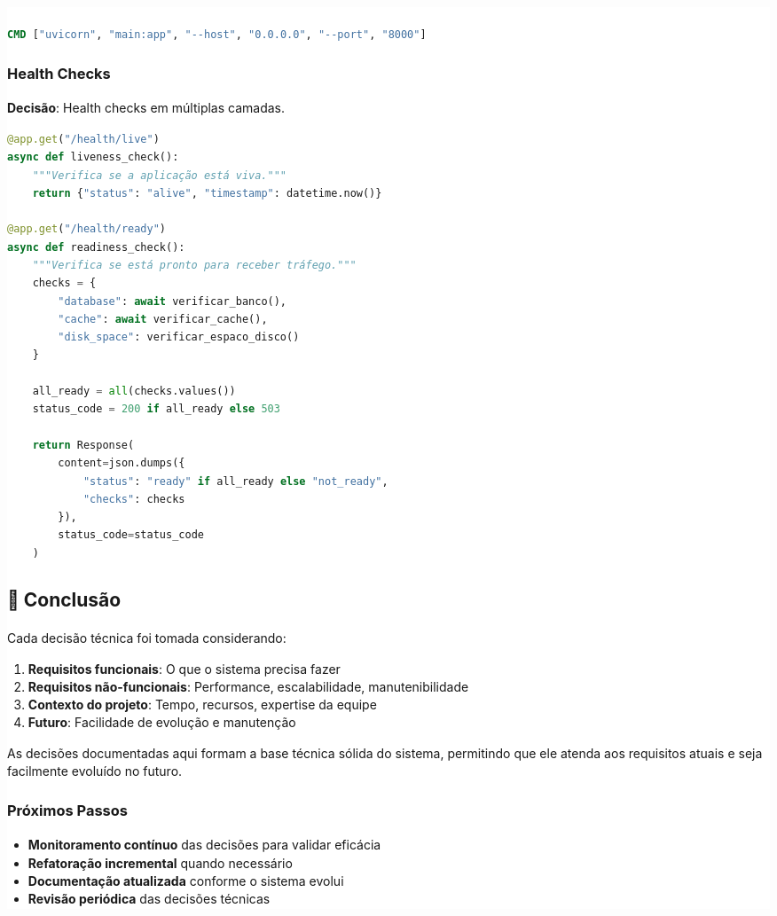 ```dockerfile

CMD ["uvicorn", "main:app", "--host", "0.0.0.0", "--port", "8000"]
```

### Health Checks

**Decisão**: Health checks em múltiplas camadas.

```python
@app.get("/health/live")
async def liveness_check():
    """Verifica se a aplicação está viva."""
    return {"status": "alive", "timestamp": datetime.now()}

@app.get("/health/ready")
async def readiness_check():
    """Verifica se está pronto para receber tráfego."""
    checks = {
        "database": await verificar_banco(),
        "cache": await verificar_cache(),
        "disk_space": verificar_espaco_disco()
    }
    
    all_ready = all(checks.values())
    status_code = 200 if all_ready else 503
    
    return Response(
        content=json.dumps({
            "status": "ready" if all_ready else "not_ready",
            "checks": checks
        }),
        status_code=status_code
    )
```

## 🎯 Conclusão

Cada decisão técnica foi tomada considerando:

1. **Requisitos funcionais**: O que o sistema precisa fazer
2. **Requisitos não-funcionais**: Performance, escalabilidade, manutenibilidade
3. **Contexto do projeto**: Tempo, recursos, expertise da equipe
4. **Futuro**: Facilidade de evolução e manutenção

As decisões documentadas aqui formam a base técnica sólida do sistema, permitindo que ele atenda aos requisitos atuais e seja facilmente evoluído no futuro.

### Próximos Passos

- **Monitoramento contínuo** das decisões para validar eficácia
- **Refatoração incremental** quando necessário
- **Documentação atualizada** conforme o sistema evolui
- **Revisão periódica** das decisões técnicas

